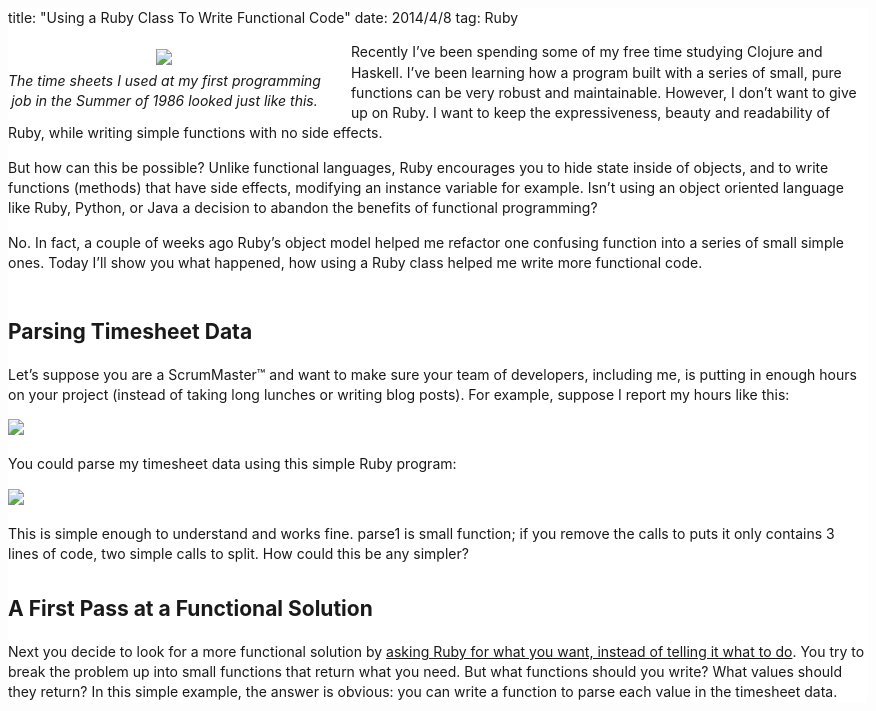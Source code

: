 title: "Using a Ruby Class To Write Functional Code"
date: 2014/4/8
tag: Ruby

<div style="float: left; padding: 7px 30px 0px 0px; text-align: center;">
  <img src="http://patshaughnessy.net/assets/2014/4/8/timesheet.jpg"><br/>
    <i>The time sheets I used at my first programming<br/>
    job in the Summer of 1986 looked just like this.</i>
</div>

Recently I’ve been spending some of my free time studying Clojure and Haskell.
I’ve been learning how a program built with a series of small, pure functions
can be very robust and maintainable. However, I don’t want to give up on Ruby.
I want to keep the expressiveness, beauty and readability of Ruby, while
writing simple functions with no side effects.

But how can this be possible? Unlike functional languages, Ruby encourages you
to hide state inside of objects, and to write functions (methods) that have
side effects, modifying an instance variable for example. Isn’t using an object
oriented language like Ruby, Python, or Java a decision to abandon the benefits
of functional programming?

No. In fact, a couple of weeks ago Ruby’s object model helped me refactor one
confusing function into a series of small simple ones. Today I’ll show you what
happened, how using a Ruby class helped me write more functional code.

<div style="clear: left"/></div>

## Parsing Timesheet Data

Let’s suppose you are a ScrumMaster&trade; and want to make sure your team of
developers, including me, is putting in enough hours on your project (instead
of taking long lunches or writing blog posts). For example, suppose I report my
hours like this:

<img src="http://patshaughnessy.net/assets/2014/4/8/timesheet-data.png"><br/>

You could parse my timesheet data using this simple Ruby program:

<img src="http://patshaughnessy.net/assets/2014/4/8/parse1.png"><br/>

This is simple enough to understand and works fine. <span
class="code">parse1</span> is small function; if you remove the calls to <span class="code">puts</span>
it only contains 3 lines of code, two simple calls to <span class="code">split</span>. How could this be
any simpler?

## A First Pass at a Functional Solution

Next you decide to look for a more functional solution by [asking Ruby for what
you want, instead of telling it what to
do](http://patshaughnessy.net/2014/2/10/use-an-ask-dont-tell-policy-with-ruby).
You try to break the problem up into small functions that return what you need.
But what functions should you write? What values should they return? In this
simple example, the answer is obvious: you can write a function to parse each
value in the timesheet data.
